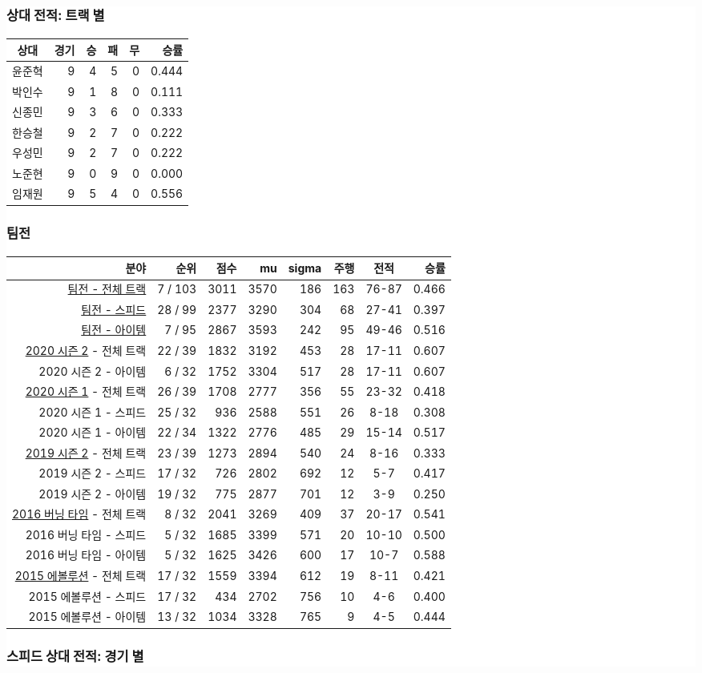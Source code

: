 ### 상대 전적: 트랙 별

| 상대 | 경기 | 승 | 패 | 무 | 승률 |
|:---:|---:|---:|---:|---:|---:|
| 윤준혁 | 9 | 4 | 5 | 0 | 0.444 |
| 박인수 | 9 | 1 | 8 | 0 | 0.111 |
| 신종민 | 9 | 3 | 6 | 0 | 0.333 |
| 한승철 | 9 | 2 | 7 | 0 | 0.222 |
| 우성민 | 9 | 2 | 7 | 0 | 0.222 |
| 노준현 | 9 | 0 | 9 | 0 | 0.000 |
| 임재원 | 9 | 5 | 4 | 0 | 0.556 |

### 팀전

| 분야 | 순위 | 점수 | mu | sigma | 주행 | 전적 | 승률 |
|---:|---:|---:|---:|---:|---:|:---:|---:|
| [팀전 - 전체 트랙](../team-full) | 7 / 103 | 3011 | 3570 | 186 | 163 | 76-87 | 0.466 |
| [팀전 - 스피드](../team-speed) | 28 / 99 | 2377 | 3290 | 304 | 68 | 27-41 | 0.397 |
| [팀전 - 아이템](../team-item) | 7 / 95 | 2867 | 3593 | 242 | 95 | 49-46 | 0.516 |
| [2020 시즌 2](../teams-t2020_2) - 전체 트랙 | 22 / 39 | 1832 | 3192 | 453 | 28 | 17-11 | 0.607 |
| 2020 시즌 2 - 아이템 | 6 / 32 | 1752 | 3304 | 517 | 28 | 17-11 | 0.607 |
| [2020 시즌 1](../teams-t2020_1) - 전체 트랙 | 26 / 39 | 1708 | 2777 | 356 | 55 | 23-32 | 0.418 |
| 2020 시즌 1 - 스피드 | 25 / 32 | 936 | 2588 | 551 | 26 | 8-18 | 0.308 |
| 2020 시즌 1 - 아이템 | 22 / 34 | 1322 | 2776 | 485 | 29 | 15-14 | 0.517 |
| [2019 시즌 2](../teams-t2019_2) - 전체 트랙 | 23 / 39 | 1273 | 2894 | 540 | 24 | 8-16 | 0.333 |
| 2019 시즌 2 - 스피드 | 17 / 32 | 726 | 2802 | 692 | 12 | 5-7 | 0.417 |
| 2019 시즌 2 - 아이템 | 19 / 32 | 775 | 2877 | 701 | 12 | 3-9 | 0.250 |
| [2016 버닝 타임](../teams-t2016_1) - 전체 트랙 | 8 / 32 | 2041 | 3269 | 409 | 37 | 20-17 | 0.541 |
| 2016 버닝 타임 - 스피드 | 5 / 32 | 1685 | 3399 | 571 | 20 | 10-10 | 0.500 |
| 2016 버닝 타임 - 아이템 | 5 / 32 | 1625 | 3426 | 600 | 17 | 10-7 | 0.588 |
| [2015 에볼루션](../teams-t2015_1) - 전체 트랙 | 17 / 32 | 1559 | 3394 | 612 | 19 | 8-11 | 0.421 |
| 2015 에볼루션 - 스피드 | 17 / 32 | 434 | 2702 | 756 | 10 | 4-6 | 0.400 |
| 2015 에볼루션 - 아이템 | 13 / 32 | 1034 | 3328 | 765 | 9 | 4-5 | 0.444 |

### 스피드 상대 전적: 경기 별
